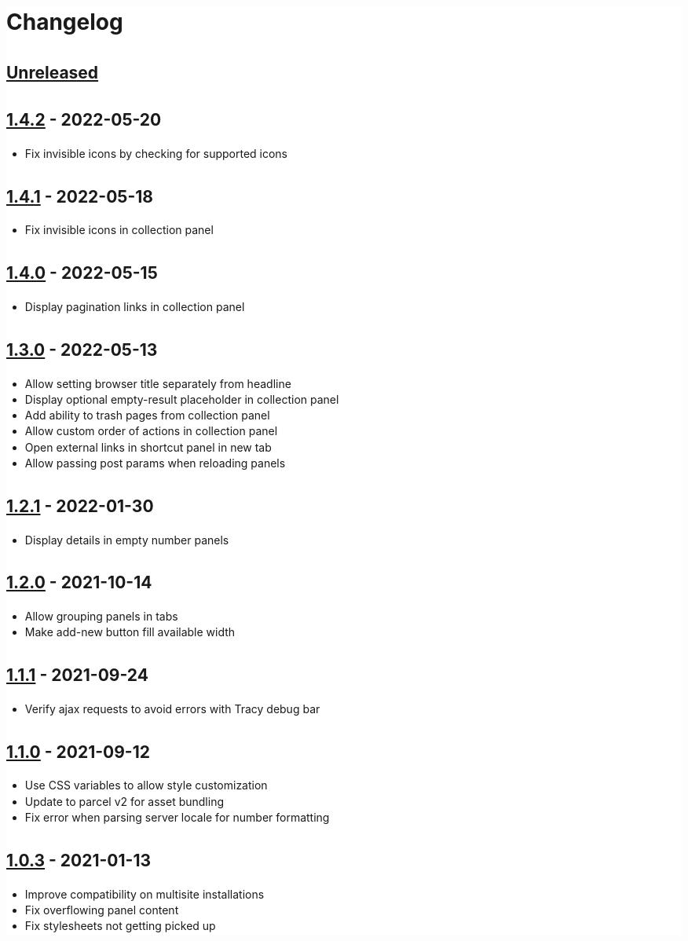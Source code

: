 # Changelog

## [Unreleased]

## [1.4.2] - 2022-05-20

- Fix invisible icons by checking for supported icons

## [1.4.1] - 2022-05-18

- Fix invisible icons in collection panel

## [1.4.0] - 2022-05-15

- Display pagination links in collection panel

## [1.3.0] - 2022-05-13

- Allow setting browser title separately from headline
- Display optional empty-result placeholder in collection panel
- Add ability to trash pages from collection panel
- Allow custom order of actions in collection panel
- Open external links in shortcut panel in new tab
- Allow passing post params when reloading panels

## [1.2.1] - 2022-01-30

- Display details in empty number panels

## [1.2.0] - 2021-10-14

- Allow grouping panels in tabs
- Make add-new button fill available width

## [1.1.1] - 2021-09-24

- Verify ajax requests to avoid errors with Tracy debug bar

## [1.1.0] - 2021-09-12

- Use CSS variables to allow style customization
- Update to parcel v2 for asset bundling
- Fix error when parsing server locale for number formatting

## [1.0.3] - 2021-01-13

- Improve compatibility on multisite installations
- Fix overflowing panel content
- Fix stylesheets not getting picked up


[Unreleased]: https://github.com/daun/processwire-dashboard/compare/v1.4.2...HEAD
[1.4.2]: https://github.com/daun/processwire-dashboard/releases/tag/v1.4.2
[1.4.1]: https://github.com/daun/processwire-dashboard/releases/tag/v1.4.1
[1.4.0]: https://github.com/daun/processwire-dashboard/releases/tag/v1.4.0
[1.3.0]: https://github.com/daun/processwire-dashboard/releases/tag/v1.3.0
[1.2.1]: https://github.com/daun/processwire-dashboard/releases/tag/v1.2.1
[1.2.0]: https://github.com/daun/processwire-dashboard/releases/tag/v1.2.0
[1.1.1]: https://github.com/daun/processwire-dashboard/releases/tag/v1.1.1
[1.1.0]: https://github.com/daun/processwire-dashboard/releases/tag/v1.1.0
[1.0.3]: https://github.com/daun/processwire-dashboard/releases/tag/v1.0.3
[1.0.2]: https://github.com/daun/processwire-dashboard/releases/tag/v1.0.2
[1.0.1]: https://github.com/daun/processwire-dashboard/releases/tag/v1.0.1
[1.0.0]: https://github.com/daun/processwire-dashboard/releases/tag/v1.0.0
[0.7.3]: https://github.com/daun/processwire-dashboard/releases/tag/v0.7.3
[0.7.2]: https://github.com/daun/processwire-dashboard/releases/tag/v0.7.2
[0.7.1]: https://github.com/daun/processwire-dashboard/releases/tag/v0.7.1
[0.7.0]: https://github.com/daun/processwire-dashboard/releases/tag/v0.7.0
[0.6.9]: https://github.com/daun/processwire-dashboard/releases/tag/v0.6.9
[0.6.8]: https://github.com/daun/processwire-dashboard/releases/tag/v0.6.8
[0.6.7]: https://github.com/daun/processwire-dashboard/releases/tag/v0.6.7
[0.6.6]: https://github.com/daun/processwire-dashboard/releases/tag/v0.6.6
[0.6.5]: https://github.com/daun/processwire-dashboard/releases/tag/v0.6.5
[0.6.4]: https://github.com/daun/processwire-dashboard/releases/tag/v0.6.4
[0.6.3]: https://github.com/daun/processwire-dashboard/releases/tag/v0.6.3
[0.6.2]: https://github.com/daun/processwire-dashboard/releases/tag/v0.6.2
[0.6.1]: https://github.com/daun/processwire-dashboard/releases/tag/v0.6.1
[0.6.0]: https://github.com/daun/processwire-dashboard/releases/tag/v0.6.0
[0.5.1]: https://github.com/daun/processwire-dashboard/releases/tag/v0.5.1
[0.5.0]: https://github.com/daun/processwire-dashboard/releases/tag/v0.5.0
[0.4.14]: https://github.com/daun/processwire-dashboard/releases/tag/v0.4.14
[0.4.13]: https://github.com/daun/processwire-dashboard/releases/tag/v0.4.13
[0.4.12]: https://github.com/daun/processwire-dashboard/releases/tag/v0.4.12
[0.4.11]: https://github.com/daun/processwire-dashboard/releases/tag/v0.4.11
[0.4.10]: https://github.com/daun/processwire-dashboard/releases/tag/v0.4.10
[0.4.9]: https://github.com/daun/processwire-dashboard/releases/tag/v0.4.9
[0.4.8]: https://github.com/daun/processwire-dashboard/releases/tag/v0.4.8
[0.4.7]: https://github.com/daun/processwire-dashboard/releases/tag/v0.4.7
[0.4.6]: https://github.com/daun/processwire-dashboard/releases/tag/v0.4.6
[0.4.5]: https://github.com/daun/processwire-dashboard/releases/tag/v0.4.5
[0.4.4]: https://github.com/daun/processwire-dashboard/releases/tag/v0.4.4
[0.4.3]: https://github.com/daun/processwire-dashboard/releases/tag/v0.4.3
[0.4.2]: https://github.com/daun/processwire-dashboard/releases/tag/v0.4.2
[0.4.1]: https://github.com/daun/processwire-dashboard/releases/tag/v0.4.1
[0.4.0]: https://github.com/daun/processwire-dashboard/releases/tag/v0.4.0
[0.3.0]: https://github.com/daun/processwire-dashboard/releases/tag/v0.3.0